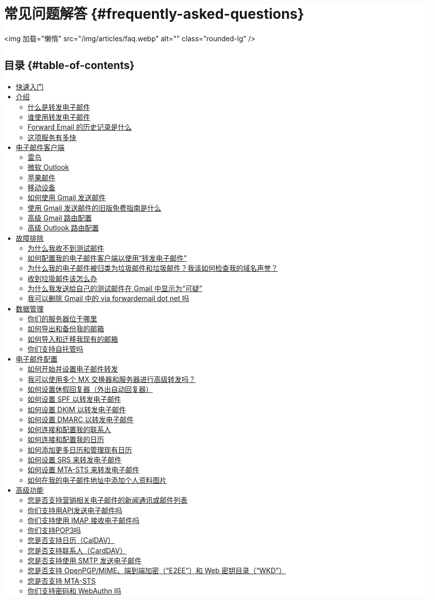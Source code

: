 # 常见问题解答 {#frequently-asked-questions}

<img 加载="懒惰" src="/img/articles/faq.webp" alt="" class="rounded-lg" />

## 目录 {#table-of-contents}

* [快速入门](#quick-start)
* [介绍](#introduction)
  * [什么是转发电子邮件](#what-is-forward-email)
  * [谁使用转发电子邮件](#who-uses-forward-email)
  * [Forward Email 的历史记录是什么](#what-is-forward-emails-history)
  * [这项服务有多快](#how-fast-is-this-service)
* [电子邮件客户端](#email-clients)
  * [雷鸟](#thunderbird)
  * [微软 Outlook](#microsoft-outlook)
  * [苹果邮件](#apple-mail)
  * [移动设备](#mobile-devices)
  * [如何使用 Gmail 发送邮件](#how-to-send-mail-as-using-gmail)
  * [使用 Gmail 发送邮件的旧版免费指南是什么](#what-is-the-legacy-free-guide-for-send-mail-as-using-gmail)
  * [高级 Gmail 路由配置](#advanced-gmail-routing-configuration)
  * [高级 Outlook 路由配置](#advanced-outlook-routing-configuration)
* [故障排除](#troubleshooting)
  * [为什么我收不到测试邮件](#why-am-i-not-receiving-my-test-emails)
  * [如何配置我的电子邮件客户端以使用“转发电子邮件”](#how-do-i-configure-my-email-client-to-work-with-forward-email)
  * [为什么我的电子邮件被归类为垃圾邮件和垃圾邮件？我该如何检查我的域名声誉？](#why-are-my-emails-landing-in-spam-and-junk-and-how-can-i-check-my-domain-reputation)
  * [收到垃圾邮件该怎么办](#what-should-i-do-if-i-receive-spam-emails)
  * [为什么我发送给自己的测试邮件在 Gmail 中显示为“可疑”](#why-are-my-test-emails-sent-to-myself-in-gmail-showing-as-suspicious)
  * [我可以删除 Gmail 中的 via forwardemail dot net 吗](#can-i-remove-the-via-forwardemail-dot-net-in-gmail)
* [数据管理](#data-management)
  * [你们的服务器位于哪里](#where-are-your-servers-located)
  * [如何导出和备份我的邮箱](#how-do-i-export-and-backup-my-mailbox)
  * [如何导入和迁移我现有的邮箱](#how-do-i-import-and-migrate-my-existing-mailbox)
  * [你们支持自托管吗](#do-you-support-self-hosting)
* [电子邮件配置](#email-configuration)
  * [如何开始并设置电子邮件转发](#how-do-i-get-started-and-set-up-email-forwarding)
  * [我可以使用多个 MX 交换器和服务器进行高级转发吗？](#can-i-use-multiple-mx-exchanges-and-servers-for-advanced-forwarding)
  * [如何设置休假回复器（外出自动回复器）](#how-do-i-set-up-a-vacation-responder-out-of-office-auto-responder)
  * [如何设置 SPF 以转发电子邮件](#how-do-i-set-up-spf-for-forward-email)
  * [如何设置 DKIM 以转发电子邮件](#how-do-i-set-up-dkim-for-forward-email)
  * [如何设置 DMARC 以转发电子邮件](#how-do-i-set-up-dmarc-for-forward-email)
  * [如何连接和配置我的联系人](#how-do-i-connect-and-configure-my-contacts)
  * [如何连接和配置我的日历](#how-do-i-connect-and-configure-my-calendars)
  * [如何添加更多日历和管理现有日历](#how-do-i-add-more-calendars-and-manage-existing-calendars)
  * [如何设置 SRS 来转发电子邮件](#how-do-i-set-up-srs-for-forward-email)
  * [如何设置 MTA-STS 来转发电子邮件](#how-do-i-set-up-mta-sts-for-forward-email)
  * [如何在我的电子邮件地址中添加个人资料图片](#how-do-i-add-a-profile-picture-to-my-email-address)
* [高级功能](#advanced-features)
  * [您是否支持营销相关电子邮件的新闻通讯或邮件列表](#do-you-support-newsletters-or-mailing-lists-for-marketing-related-email)
  * [你们支持用API发送电子邮件吗](#do-you-support-sending-email-with-api)
  * [你们支持使用 IMAP 接收电子邮件吗](#do-you-support-receiving-email-with-imap)
  * [你们支持POP3吗](#do-you-support-pop3)
  * [您是否支持日历（CalDAV）](#do-you-support-calendars-caldav)
  * [您是否支持联系人（CardDAV）](#do-you-support-contacts-carddav)
  * [您是否支持使用 SMTP 发送电子邮件](#do-you-support-sending-email-with-smtp)
  * [您是否支持 OpenPGP/MIME、端到端加密（“E2EE”）和 Web 密钥目录（“WKD”）](#do-you-support-openpgpmime-end-to-end-encryption-e2ee-and-web-key-directory-wkd)
  * [您是否支持 MTA-STS](#do-you-support-mta-sts)
  * [你们支持密码和 WebAuthn 吗](#do-you-support-passkeys-and-webauthn)